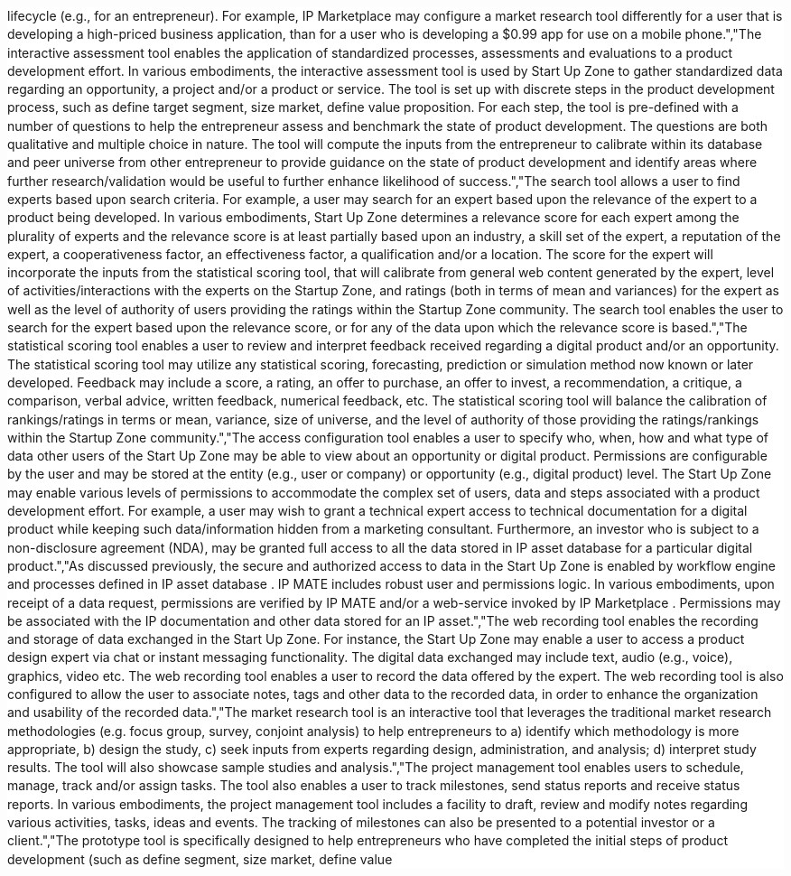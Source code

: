 lifecycle (e.g., for an entrepreneur). For example, IP Marketplace may configure a market research tool differently for a user that is developing a high-priced business application, than for a user who is developing a $0.99 app for use on a mobile phone.","The interactive assessment tool enables the application of standardized processes, assessments and evaluations to a product development effort. In various embodiments, the interactive assessment tool is used by Start Up Zone to gather standardized data regarding an opportunity, a project and\/or a product or service. The tool is set up with discrete steps in the product development process, such as define target segment, size market, define value proposition. For each step, the tool is pre-defined with a number of questions to help the entrepreneur assess and benchmark the state of product development. The questions are both qualitative and multiple choice in nature. The tool will compute the inputs from the entrepreneur to calibrate within its database and peer universe from other entrepreneur to provide guidance on the state of product development and identify areas where further research\/validation would be useful to further enhance likelihood of success.","The search tool allows a user to find experts based upon search criteria. For example, a user may search for an expert based upon the relevance of the expert to a product being developed. In various embodiments, Start Up Zone determines a relevance score for each expert among the plurality of experts and the relevance score is at least partially based upon an industry, a skill set of the expert, a reputation of the expert, a cooperativeness factor, an effectiveness factor, a qualification and\/or a location. The score for the expert will incorporate the inputs from the statistical scoring tool, that will calibrate from general web content generated by the expert, level of activities\/interactions with the experts on the Startup Zone, and ratings (both in terms of mean and variances) for the expert as well as the level of authority of users providing the ratings within the Startup Zone community. The search tool enables the user to search for the expert based upon the relevance score, or for any of the data upon which the relevance score is based.","The statistical scoring tool enables a user to review and interpret feedback received regarding a digital product and\/or an opportunity. The statistical scoring tool may utilize any statistical scoring, forecasting, prediction or simulation method now known or later developed. Feedback may include a score, a rating, an offer to purchase, an offer to invest, a recommendation, a critique, a comparison, verbal advice, written feedback, numerical feedback, etc. The statistical scoring tool will balance the calibration of rankings\/ratings in terms or mean, variance, size of universe, and the level of authority of those providing the ratings\/rankings within the Startup Zone community.","The access configuration tool enables a user to specify who, when, how and what type of data other users of the Start Up Zone may be able to view about an opportunity or digital product. Permissions are configurable by the user and may be stored at the entity (e.g., user or company) or opportunity (e.g., digital product) level. The Start Up Zone may enable various levels of permissions to accommodate the complex set of users, data and steps associated with a product development effort. For example, a user may wish to grant a technical expert access to technical documentation for a digital product while keeping such data\/information hidden from a marketing consultant. Furthermore, an investor who is subject to a non-disclosure agreement (NDA), may be granted full access to all the data stored in IP asset database  for a particular digital product.","As discussed previously, the secure and authorized access to data in the Start Up Zone is enabled by workflow engine  and processes defined in IP asset database . IP MATE  includes robust user and permissions logic. In various embodiments, upon receipt of a data request, permissions are verified by IP MATE  and\/or a web-service invoked by IP Marketplace . Permissions may be associated with the IP documentation and other data stored for an IP asset.","The web recording tool enables the recording and storage of data exchanged in the Start Up Zone. For instance, the Start Up Zone may enable a user to access a product design expert via chat or instant messaging functionality. The digital data exchanged may include text, audio (e.g., voice), graphics, video etc. The web recording tool enables a user to record the data offered by the expert. The web recording tool is also configured to allow the user to associate notes, tags and other data to the recorded data, in order to enhance the organization and usability of the recorded data.","The market research tool is an interactive tool that leverages the traditional market research methodologies (e.g. focus group, survey, conjoint analysis) to help entrepreneurs to a) identify which methodology is more appropriate, b) design the study, c) seek inputs from experts regarding design, administration, and analysis; d) interpret study results. The tool will also showcase sample studies and analysis.","The project management tool enables users to schedule, manage, track and\/or assign tasks. The tool also enables a user to track milestones, send status reports and receive status reports. In various embodiments, the project management tool includes a facility to draft, review and modify notes regarding various activities, tasks, ideas and events. The tracking of milestones can also be presented to a potential investor or a client.","The prototype tool is specifically designed to help entrepreneurs who have completed the initial steps of product development (such as define segment, size market, define value